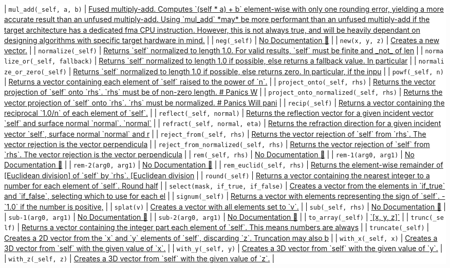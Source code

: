 | `mul_add(_self, a, b)` | [ Fused multiply\-add\. Computes \`\(self \* a\) \+ b\` element\-wise with only one rounding  error, yielding a more accurate result than an unfused multiply\-add\.  Using \`mul\_add\` \*may\* be more performant than an unfused multiply\-add if the target  architecture has a dedicated fma CPU instruction\. However, this is not always true,  and will be heavily dependant on designing algorithms with specific target hardware in  mind\.](./dvec3/mul_add.md) |
| `neg(_self)` | [No Documentation 🚧](./dvec3/neg.md) |
| `new(x, y, z)` | [ Creates a new vector\.](./dvec3/new.md) |
| `normalize(_self)` | [ Returns \`self\` normalized to length 1\.0\.  For valid results, \`self\` must be finite and \_not\_ of len](./dvec3/normalize.md) |
| `normalize_or(_self, fallback)` | [ Returns \`self\` normalized to length 1\.0 if possible, else returns a  fallback value\.  In particular](./dvec3/normalize_or.md) |
| `normalize_or_zero(_self)` | [ Returns \`self\` normalized to length 1\.0 if possible, else returns zero\.  In particular, if the inpu](./dvec3/normalize_or_zero.md) |
| `powf(_self, n)` | [ Returns a vector containing each element of \`self\` raised to the power of \`n\`\.](./dvec3/powf.md) |
| `project_onto(_self, rhs)` | [ Returns the vector projection of \`self\` onto \`rhs\`\.  \`rhs\` must be of non\-zero length\.  \# Panics  W](./dvec3/project_onto.md) |
| `project_onto_normalized(_self, rhs)` | [ Returns the vector projection of \`self\` onto \`rhs\`\.  \`rhs\` must be normalized\.  \# Panics  Will pani](./dvec3/project_onto_normalized.md) |
| `recip(_self)` | [ Returns a vector containing the reciprocal \`1\.0/n\` of each element of \`self\`\.](./dvec3/recip.md) |
| `reflect(_self, normal)` | [ Returns the reflection vector for a given incident vector \`self\` and surface normal  \`normal\`\.  \`normal\`](./dvec3/reflect.md) |
| `refract(_self, normal, eta)` | [ Returns the refraction direction for a given incident vector \`self\`, surface normal  \`normal\` and r](./dvec3/refract.md) |
| `reject_from(_self, rhs)` | [ Returns the vector rejection of \`self\` from \`rhs\`\.  The vector rejection is the vector perpendicula](./dvec3/reject_from.md) |
| `reject_from_normalized(_self, rhs)` | [ Returns the vector rejection of \`self\` from \`rhs\`\.  The vector rejection is the vector perpendicula](./dvec3/reject_from_normalized.md) |
| `rem(_self, rhs)` | [No Documentation 🚧](./dvec3/rem.md) |
| `rem-1(arg0, arg1)` | [No Documentation 🚧](./dvec3/rem-1.md) |
| `rem-2(arg0, arg1)` | [No Documentation 🚧](./dvec3/rem-2.md) |
| `rem_euclid(_self, rhs)` | [ Returns the element\-wise remainder of \[Euclidean division\] of \`self\` by \`rhs\`\.  \[Euclidean division](./dvec3/rem_euclid.md) |
| `round(_self)` | [ Returns a vector containing the nearest integer to a number for each element of \`self\`\.  Round half](./dvec3/round.md) |
| `select(mask, if_true, if_false)` | [ Creates a vector from the elements in \`if\_true\` and \`if\_false\`, selecting which to use  for each el](./dvec3/select.md) |
| `signum(_self)` | [ Returns a vector with elements representing the sign of \`self\`\.  \- \`1\.0\` if the number is positive,](./dvec3/signum.md) |
| `splat(v)` | [ Creates a vector with all elements set to \`v\`\.](./dvec3/splat.md) |
| `sub(_self, rhs)` | [No Documentation 🚧](./dvec3/sub.md) |
| `sub-1(arg0, arg1)` | [No Documentation 🚧](./dvec3/sub-1.md) |
| `sub-2(arg0, arg1)` | [No Documentation 🚧](./dvec3/sub-2.md) |
| `to_array(_self)` | [ \`\[x, y, z\]\`](./dvec3/to_array.md) |
| `trunc(_self)` | [ Returns a vector containing the integer part each element of \`self\`\. This means numbers are  always](./dvec3/trunc.md) |
| `truncate(_self)` | [ Creates a 2D vector from the \`x\` and \`y\` elements of \`self\`, discarding \`z\`\.  Truncation may also b](./dvec3/truncate.md) |
| `with_x(_self, x)` | [ Creates a 3D vector from \`self\` with the given value of \`x\`\.](./dvec3/with_x.md) |
| `with_y(_self, y)` | [ Creates a 3D vector from \`self\` with the given value of \`y\`\.](./dvec3/with_y.md) |
| `with_z(_self, z)` | [ Creates a 3D vector from \`self\` with the given value of \`z\`\.](./dvec3/with_z.md) |